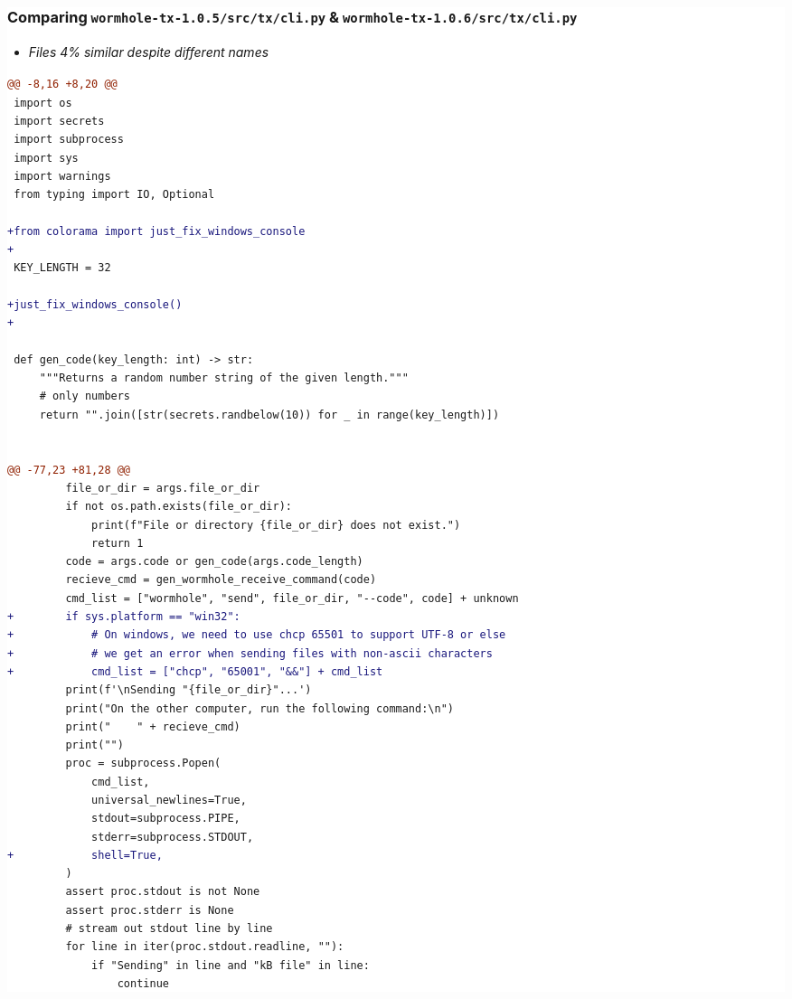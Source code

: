 ### Comparing `wormhole-tx-1.0.5/src/tx/cli.py` & `wormhole-tx-1.0.6/src/tx/cli.py`

 * *Files 4% similar despite different names*

```diff
@@ -8,16 +8,20 @@
 import os
 import secrets
 import subprocess
 import sys
 import warnings
 from typing import IO, Optional
 
+from colorama import just_fix_windows_console
+
 KEY_LENGTH = 32
 
+just_fix_windows_console()
+
 
 def gen_code(key_length: int) -> str:
     """Returns a random number string of the given length."""
     # only numbers
     return "".join([str(secrets.randbelow(10)) for _ in range(key_length)])
 
 
@@ -77,23 +81,28 @@
         file_or_dir = args.file_or_dir
         if not os.path.exists(file_or_dir):
             print(f"File or directory {file_or_dir} does not exist.")
             return 1
         code = args.code or gen_code(args.code_length)
         recieve_cmd = gen_wormhole_receive_command(code)
         cmd_list = ["wormhole", "send", file_or_dir, "--code", code] + unknown
+        if sys.platform == "win32":
+            # On windows, we need to use chcp 65501 to support UTF-8 or else
+            # we get an error when sending files with non-ascii characters
+            cmd_list = ["chcp", "65001", "&&"] + cmd_list
         print(f'\nSending "{file_or_dir}"...')
         print("On the other computer, run the following command:\n")
         print("    " + recieve_cmd)
         print("")
         proc = subprocess.Popen(
             cmd_list,
             universal_newlines=True,
             stdout=subprocess.PIPE,
             stderr=subprocess.STDOUT,
+            shell=True,
         )
         assert proc.stdout is not None
         assert proc.stderr is None
         # stream out stdout line by line
         for line in iter(proc.stdout.readline, ""):
             if "Sending" in line and "kB file" in line:
                 continue
```
